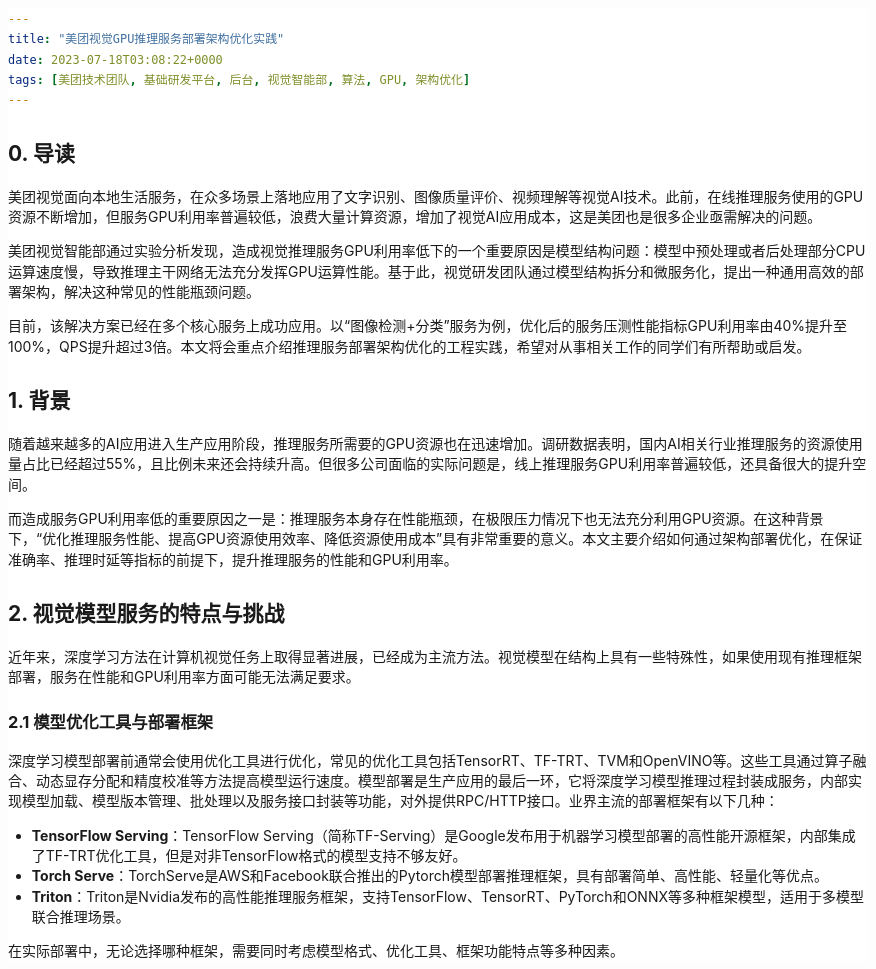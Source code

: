 ```yaml
---
title: "美团视觉GPU推理服务部署架构优化实践"
date: 2023-07-18T03:08:22+0000
tags: [美团技术团队, 基础研发平台, 后台, 视觉智能部, 算法, GPU, 架构优化]
---
```


## 0. 导读


美团视觉面向本地生活服务，在众多场景上落地应用了文字识别、图像质量评价、视频理解等视觉AI技术。此前，在线推理服务使用的GPU资源不断增加，但服务GPU利用率普遍较低，浪费大量计算资源，增加了视觉AI应用成本，这是美团也是很多企业亟需解决的问题。



美团视觉智能部通过实验分析发现，造成视觉推理服务GPU利用率低下的一个重要原因是模型结构问题：模型中预处理或者后处理部分CPU运算速度慢，导致推理主干网络无法充分发挥GPU运算性能。基于此，视觉研发团队通过模型结构拆分和微服务化，提出一种通用高效的部署架构，解决这种常见的性能瓶颈问题。



目前，该解决方案已经在多个核心服务上成功应用。以“图像检测\+分类”服务为例，优化后的服务压测性能指标GPU利用率由40%提升至100%，QPS提升超过3倍。本文将会重点介绍推理服务部署架构优化的工程实践，希望对从事相关工作的同学们有所帮助或启发。



## 1. 背景


随着越来越多的AI应用进入生产应用阶段，推理服务所需要的GPU资源也在迅速增加。调研数据表明，国内AI相关行业推理服务的资源使用量占比已经超过55%，且比例未来还会持续升高。但很多公司面临的实际问题是，线上推理服务GPU利用率普遍较低，还具备很大的提升空间。



而造成服务GPU利用率低的重要原因之一是：推理服务本身存在性能瓶颈，在极限压力情况下也无法充分利用GPU资源。在这种背景下，“优化推理服务性能、提高GPU资源使用效率、降低资源使用成本”具有非常重要的意义。本文主要介绍如何通过架构部署优化，在保证准确率、推理时延等指标的前提下，提升推理服务的性能和GPU利用率。



## 2. 视觉模型服务的特点与挑战


近年来，深度学习方法在计算机视觉任务上取得显著进展，已经成为主流方法。视觉模型在结构上具有一些特殊性，如果使用现有推理框架部署，服务在性能和GPU利用率方面可能无法满足要求。



### 2.1 模型优化工具与部署框架


深度学习模型部署前通常会使用优化工具进行优化，常见的优化工具包括TensorRT、TF\-TRT、TVM和OpenVINO等。这些工具通过算子融合、动态显存分配和精度校准等方法提高模型运行速度。模型部署是生产应用的最后一环，它将深度学习模型推理过程封装成服务，内部实现模型加载、模型版本管理、批处理以及服务接口封装等功能，对外提供RPC/HTTP接口。业界主流的部署框架有以下几种：



* **TensorFlow Serving**：TensorFlow Serving（简称TF\-Serving）是Google发布用于机器学习模型部署的高性能开源框架，内部集成了TF\-TRT优化工具，但是对非TensorFlow格式的模型支持不够友好。
* **Torch Serve**：TorchServe是AWS和Facebook联合推出的Pytorch模型部署推理框架，具有部署简单、高性能、轻量化等优点。
* **Triton**：Triton是Nvidia发布的高性能推理服务框架，支持TensorFlow、TensorRT、PyTorch和ONNX等多种框架模型，适用于多模型联合推理场景。


在实际部署中，无论选择哪种框架，需要同时考虑模型格式、优化工具、框架功能特点等多种因素。
